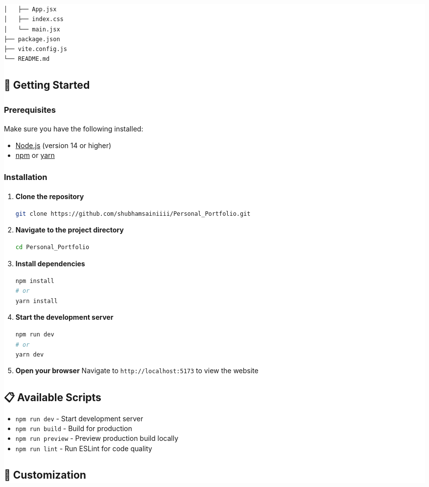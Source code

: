 ```
│   ├── App.jsx
│   ├── index.css
│   └── main.jsx
├── package.json
├── vite.config.js
└── README.md
```

## 🚦 Getting Started

### Prerequisites

Make sure you have the following installed:
- [Node.js](https://nodejs.org/) (version 14 or higher)
- [npm](https://www.npmjs.com/) or [yarn](https://yarnpkg.com/)

### Installation

1. **Clone the repository**
   ```bash
   git clone https://github.com/shubhamsainiiii/Personal_Portfolio.git
   ```

2. **Navigate to the project directory**
   ```bash
   cd Personal_Portfolio
   ```

3. **Install dependencies**
   ```bash
   npm install
   # or
   yarn install
   ```

4. **Start the development server**
   ```bash
   npm run dev
   # or
   yarn dev
   ```

5. **Open your browser**
   Navigate to `http://localhost:5173` to view the website

## 📋 Available Scripts

- `npm run dev` - Start development server
- `npm run build` - Build for production
- `npm run preview` - Preview production build locally
- `npm run lint` - Run ESLint for code quality

## 🎨 Customization
